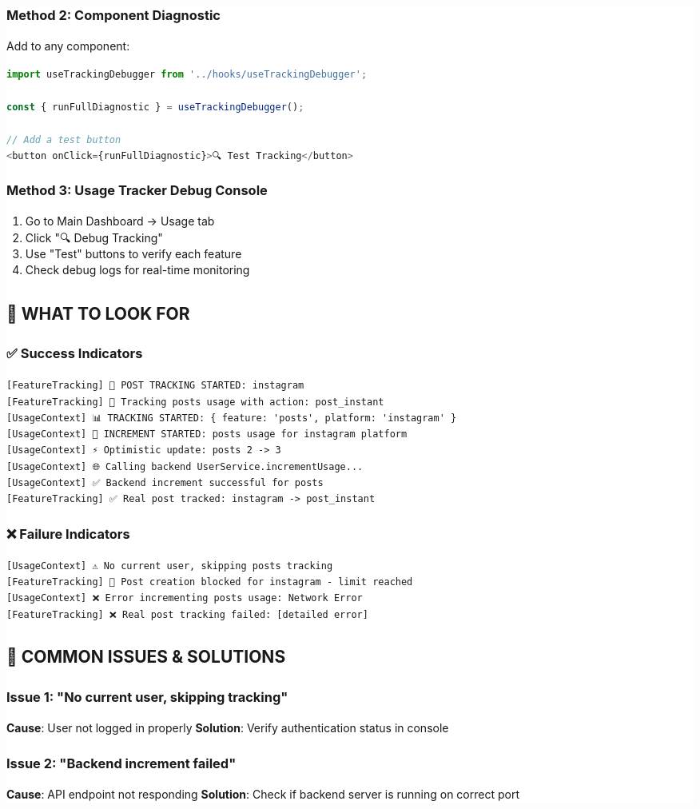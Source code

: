 ### **Method 2: Component Diagnostic**
Add to any component:
```typescript
import useTrackingDebugger from '../hooks/useTrackingDebugger';

const { runFullDiagnostic } = useTrackingDebugger();

// Add a test button
<button onClick={runFullDiagnostic}>🔍 Test Tracking</button>
```

### **Method 3: Usage Tracker Debug Console**
1. Go to Main Dashboard → Usage tab
2. Click "🔍 Debug Tracking"
3. Use "Test" buttons to verify each feature
4. Check debug logs for real-time monitoring

## 🎯 **WHAT TO LOOK FOR**

### **✅ Success Indicators**
```
[FeatureTracking] 🚀 POST TRACKING STARTED: instagram
[FeatureTracking] 🎯 Tracking posts usage with action: post_instant
[UsageContext] 📊 TRACKING STARTED: { feature: 'posts', platform: 'instagram' }
[UsageContext] 🚀 INCREMENT STARTED: posts usage for instagram platform
[UsageContext] ⚡ Optimistic update: posts 2 -> 3
[UsageContext] 🌐 Calling backend UserService.incrementUsage...
[UsageContext] ✅ Backend increment successful for posts
[FeatureTracking] ✅ Real post tracked: instagram -> post_instant
```

### **❌ Failure Indicators**
```
[UsageContext] ⚠️ No current user, skipping posts tracking
[FeatureTracking] 🚫 Post creation blocked for instagram - limit reached
[UsageContext] ❌ Error incrementing posts usage: Network Error
[FeatureTracking] ❌ Real post tracking failed: [detailed error]
```

## 🚨 **COMMON ISSUES & SOLUTIONS**

### **Issue 1: "No current user, skipping tracking"**
**Cause**: User not logged in properly
**Solution**: Verify authentication status in console

### **Issue 2: "Backend increment failed"**
**Cause**: API endpoint not responding
**Solution**: Check if backend server is running on correct port

